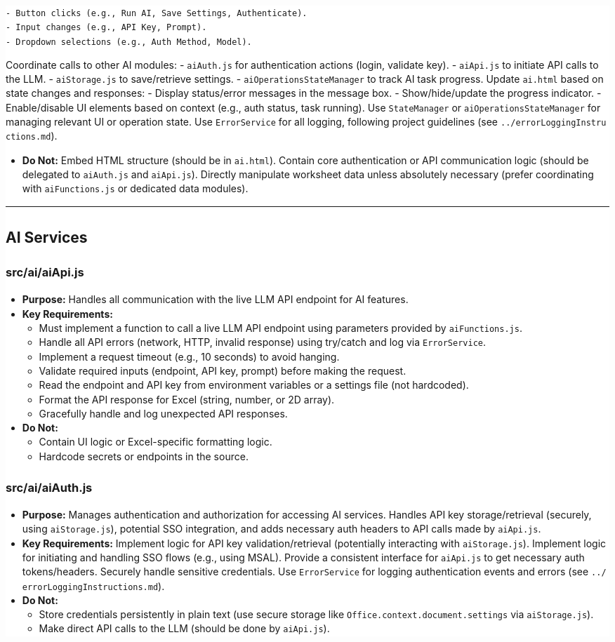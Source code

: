     - Button clicks (e.g., Run AI, Save Settings, Authenticate).
    - Input changes (e.g., API Key, Prompt).
    - Dropdown selections (e.g., Auth Method, Model).
  Coordinate calls to other AI modules:
    - `aiAuth.js` for authentication actions (login, validate key).
    - `aiApi.js` to initiate API calls to the LLM.
    - `aiStorage.js` to save/retrieve settings.
    - `aiOperationsStateManager` to track AI task progress.
  Update `ai.html` based on state changes and responses:
    - Display status/error messages in the message box.
    - Show/hide/update the progress indicator.
    - Enable/disable UI elements based on context (e.g., auth status, task running).
  Use `StateManager` or `aiOperationsStateManager` for managing relevant UI or operation state.
  Use `ErrorService` for all logging, following project guidelines (see `../errorLoggingInstructions.md`).
- **Do Not:**
  Embed HTML structure (should be in `ai.html`).
  Contain core authentication or API communication logic (should be delegated to `aiAuth.js` and `aiApi.js`).
  Directly manipulate worksheet data unless absolutely necessary (prefer coordinating with `aiFunctions.js` or dedicated data modules).

---

## AI Services

### src/ai/aiApi.js
- **Purpose:** Handles all communication with the live LLM API endpoint for AI features.
- **Key Requirements:**
  - Must implement a function to call a live LLM API endpoint using parameters provided by `aiFunctions.js`.
  - Handle all API errors (network, HTTP, invalid response) using try/catch and log via `ErrorService`.
  - Implement a request timeout (e.g., 10 seconds) to avoid hanging.
  - Validate required inputs (endpoint, API key, prompt) before making the request.
  - Read the endpoint and API key from environment variables or a settings file (not hardcoded).
  - Format the API response for Excel (string, number, or 2D array).
  - Gracefully handle and log unexpected API responses.
- **Do Not:**
  - Contain UI logic or Excel-specific formatting logic.
  - Hardcode secrets or endpoints in the source.

### src/ai/aiAuth.js
- **Purpose:** Manages authentication and authorization for accessing AI services. Handles API key storage/retrieval (securely, using `aiStorage.js`), potential SSO integration, and adds necessary auth headers to API calls made by `aiApi.js`.
- **Key Requirements:**
  Implement logic for API key validation/retrieval (potentially interacting with `aiStorage.js`).
  Implement logic for initiating and handling SSO flows (e.g., using MSAL).
  Provide a consistent interface for `aiApi.js` to get necessary auth tokens/headers.
  Securely handle sensitive credentials.
  Use `ErrorService` for logging authentication events and errors (see `../errorLoggingInstructions.md`).
- **Do Not:**
  - Store credentials persistently in plain text (use secure storage like `Office.context.document.settings` via `aiStorage.js`).
  - Make direct API calls to the LLM (should be done by `aiApi.js`).
